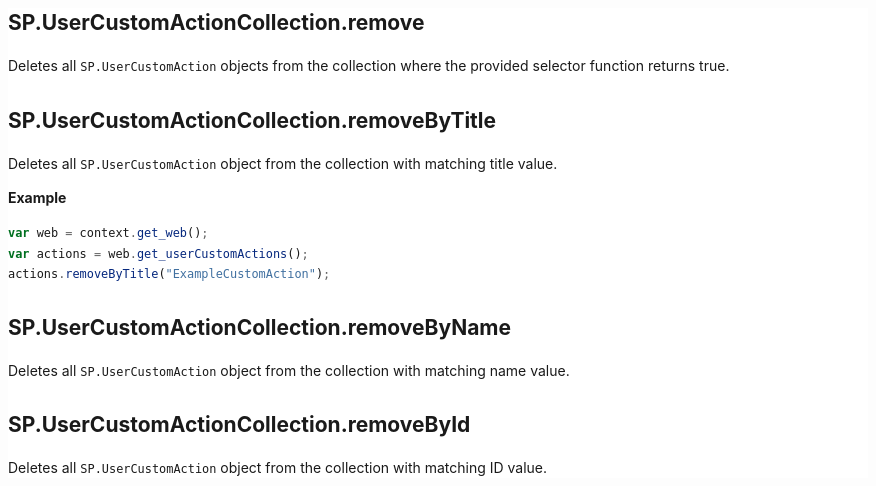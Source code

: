 ## SP.UserCustomActionCollection.remove
Deletes all `SP.UserCustomAction` objects from the collection where the provided selector function returns true.

## SP.UserCustomActionCollection.removeByTitle
Deletes all `SP.UserCustomAction` object from the collection with matching title value.

**Example**
```typescript
var web = context.get_web();
var actions = web.get_userCustomActions();
actions.removeByTitle("ExampleCustomAction");
```

## SP.UserCustomActionCollection.removeByName
Deletes all `SP.UserCustomAction` object from the collection with matching name value.

## SP.UserCustomActionCollection.removeById
Deletes all `SP.UserCustomAction` object from the collection with matching ID value.
